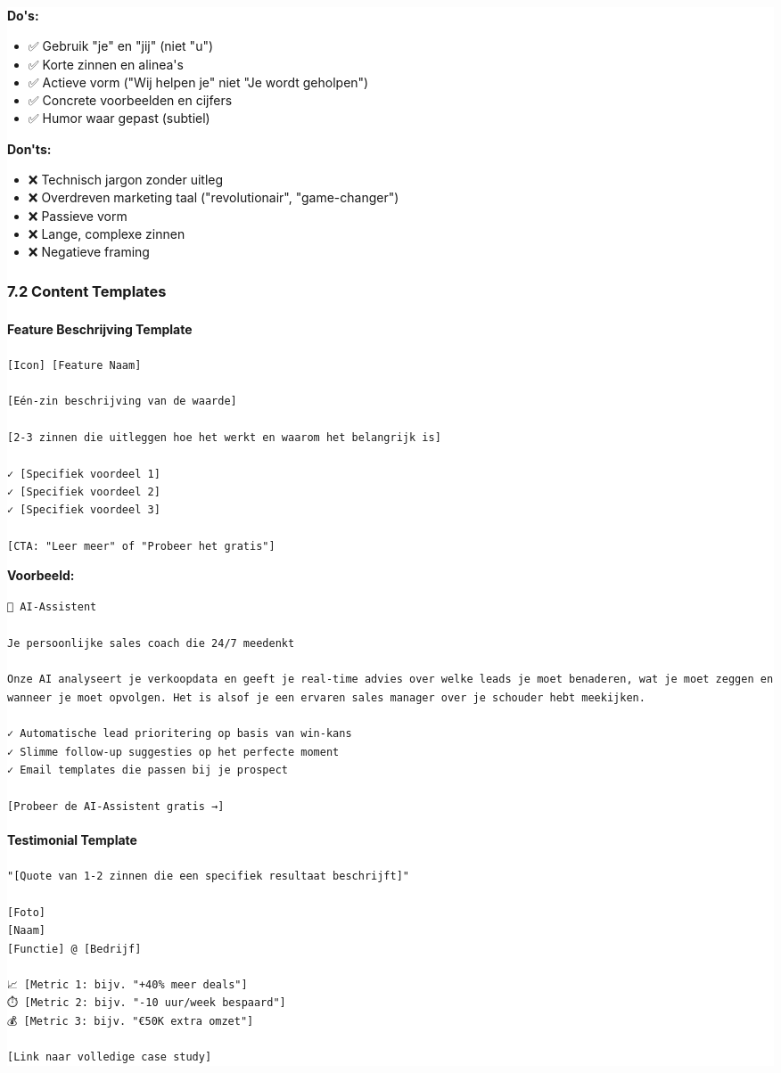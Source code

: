 **Do's:**
- ✅ Gebruik "je" en "jij" (niet "u")
- ✅ Korte zinnen en alinea's
- ✅ Actieve vorm ("Wij helpen je" niet "Je wordt geholpen")
- ✅ Concrete voorbeelden en cijfers
- ✅ Humor waar gepast (subtiel)

**Don'ts:**
- ❌ Technisch jargon zonder uitleg
- ❌ Overdreven marketing taal ("revolutionair", "game-changer")
- ❌ Passieve vorm
- ❌ Lange, complexe zinnen
- ❌ Negatieve framing

### 7.2 Content Templates

#### **Feature Beschrijving Template**

```
[Icon] [Feature Naam]

[Eén-zin beschrijving van de waarde]

[2-3 zinnen die uitleggen hoe het werkt en waarom het belangrijk is]

✓ [Specifiek voordeel 1]
✓ [Specifiek voordeel 2]
✓ [Specifiek voordeel 3]

[CTA: "Leer meer" of "Probeer het gratis"]
```

**Voorbeeld:**
```
🤖 AI-Assistent

Je persoonlijke sales coach die 24/7 meedenkt

Onze AI analyseert je verkoopdata en geeft je real-time advies over welke leads je moet benaderen, wat je moet zeggen en wanneer je moet opvolgen. Het is alsof je een ervaren sales manager over je schouder hebt meekijken.

✓ Automatische lead prioritering op basis van win-kans
✓ Slimme follow-up suggesties op het perfecte moment
✓ Email templates die passen bij je prospect

[Probeer de AI-Assistent gratis →]
```

#### **Testimonial Template**

```
"[Quote van 1-2 zinnen die een specifiek resultaat beschrijft]"

[Foto]
[Naam]
[Functie] @ [Bedrijf]

📈 [Metric 1: bijv. "+40% meer deals"]
⏱️ [Metric 2: bijv. "-10 uur/week bespaard"]
💰 [Metric 3: bijv. "€50K extra omzet"]

[Link naar volledige case study]
```
